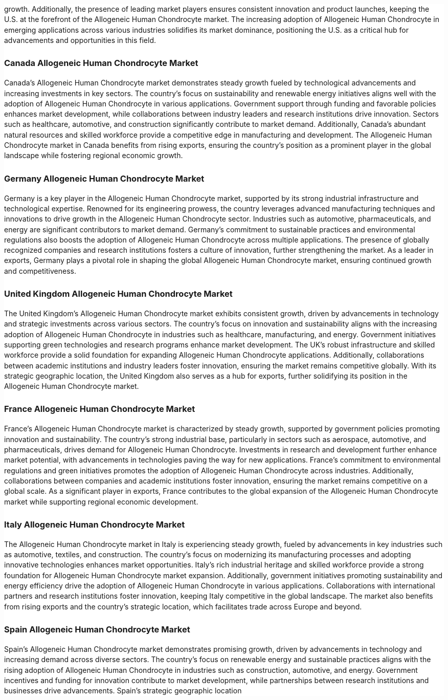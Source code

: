 growth. Additionally, the presence of leading market players ensures consistent innovation and product launches, keeping the U.S. at the forefront of the Allogeneic Human Chondrocyte market. The increasing adoption of Allogeneic Human Chondrocyte in emerging applications across various industries solidifies its market dominance, positioning the U.S. as a critical hub for advancements and opportunities in this field.</p><h3>Canada Allogeneic Human Chondrocyte Market</h3><p>Canada&rsquo;s Allogeneic Human Chondrocyte market demonstrates steady growth fueled by technological advancements and increasing investments in key sectors. The country&rsquo;s focus on sustainability and renewable energy initiatives aligns well with the adoption of Allogeneic Human Chondrocyte in various applications. Government support through funding and favorable policies enhances market development, while collaborations between industry leaders and research institutions drive innovation. Sectors such as healthcare, automotive, and construction significantly contribute to market demand. Additionally, Canada&rsquo;s abundant natural resources and skilled workforce provide a competitive edge in manufacturing and development. The Allogeneic Human Chondrocyte market in Canada benefits from rising exports, ensuring the country&rsquo;s position as a prominent player in the global landscape while fostering regional economic growth.</p><h3>Germany Allogeneic Human Chondrocyte Market</h3><p>Germany is a key player in the Allogeneic Human Chondrocyte market, supported by its strong industrial infrastructure and technological expertise. Renowned for its engineering prowess, the country leverages advanced manufacturing techniques and innovations to drive growth in the Allogeneic Human Chondrocyte sector. Industries such as automotive, pharmaceuticals, and energy are significant contributors to market demand. Germany&rsquo;s commitment to sustainable practices and environmental regulations also boosts the adoption of Allogeneic Human Chondrocyte across multiple applications. The presence of globally recognized companies and research institutions fosters a culture of innovation, further strengthening the market. As a leader in exports, Germany plays a pivotal role in shaping the global Allogeneic Human Chondrocyte market, ensuring continued growth and competitiveness.</p><h3>United Kingdom Allogeneic Human Chondrocyte Market</h3><p>The United Kingdom&rsquo;s Allogeneic Human Chondrocyte market exhibits consistent growth, driven by advancements in technology and strategic investments across various sectors. The country&rsquo;s focus on innovation and sustainability aligns with the increasing adoption of Allogeneic Human Chondrocyte in industries such as healthcare, manufacturing, and energy. Government initiatives supporting green technologies and research programs enhance market development. The UK&rsquo;s robust infrastructure and skilled workforce provide a solid foundation for expanding Allogeneic Human Chondrocyte applications. Additionally, collaborations between academic institutions and industry leaders foster innovation, ensuring the market remains competitive globally. With its strategic geographic location, the United Kingdom also serves as a hub for exports, further solidifying its position in the Allogeneic Human Chondrocyte market.</p><h3>France Allogeneic Human Chondrocyte Market</h3><p>France&rsquo;s Allogeneic Human Chondrocyte market is characterized by steady growth, supported by government policies promoting innovation and sustainability. The country&rsquo;s strong industrial base, particularly in sectors such as aerospace, automotive, and pharmaceuticals, drives demand for Allogeneic Human Chondrocyte. Investments in research and development further enhance market potential, with advancements in technologies paving the way for new applications. France&rsquo;s commitment to environmental regulations and green initiatives promotes the adoption of Allogeneic Human Chondrocyte across industries. Additionally, collaborations between companies and academic institutions foster innovation, ensuring the market remains competitive on a global scale. As a significant player in exports, France contributes to the global expansion of the Allogeneic Human Chondrocyte market while supporting regional economic development.</p><h3>Italy Allogeneic Human Chondrocyte Market</h3><p>The Allogeneic Human Chondrocyte market in Italy is experiencing steady growth, fueled by advancements in key industries such as automotive, textiles, and construction. The country&rsquo;s focus on modernizing its manufacturing processes and adopting innovative technologies enhances market opportunities. Italy&rsquo;s rich industrial heritage and skilled workforce provide a strong foundation for Allogeneic Human Chondrocyte market expansion. Additionally, government initiatives promoting sustainability and energy efficiency drive the adoption of Allogeneic Human Chondrocyte in various applications. Collaborations with international partners and research institutions foster innovation, keeping Italy competitive in the global landscape. The market also benefits from rising exports and the country&rsquo;s strategic location, which facilitates trade across Europe and beyond.</p><h3>Spain Allogeneic Human Chondrocyte Market</h3><p>Spain&rsquo;s Allogeneic Human Chondrocyte market demonstrates promising growth, driven by advancements in technology and increasing demand across diverse sectors. The country&rsquo;s focus on renewable energy and sustainable practices aligns with the rising adoption of Allogeneic Human Chondrocyte in industries such as construction, automotive, and energy. Government incentives and funding for innovation contribute to market development, while partnerships between research institutions and businesses drive advancements. Spain&rsquo;s strategic geographic location
